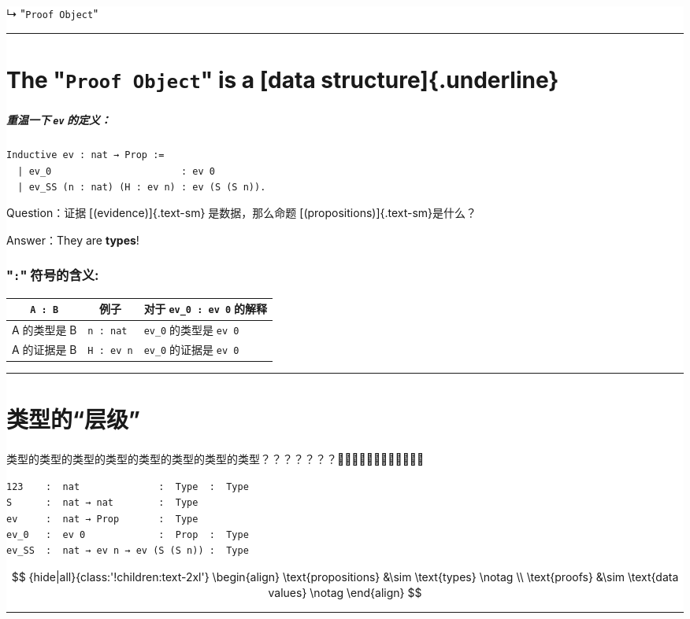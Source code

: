 </div>

<div v-click text-3xl ml-100>

↳ "`Proof Object`"

</div>

---

# The "`Proof Object`" is a [data structure]{.underline}

<div />

##### 重温一下 `ev` 的定义：

```coq
Inductive ev : nat → Prop :=
  | ev_0                       : ev 0
  | ev_SS (n : nat) (H : ev n) : ev (S (S n)).
```

Question：证据 [(evidence)]{.text-sm} 是数据，那么命题 [(propositions)]{.text-sm}是什么？

<div v-click>

Answer：They are **types**!

</div>
<div v-click mt-6>

### <span text-primary>"`:`" 符号的含义:</span>

| `A : B`      | 例子       | 对于 `ev_0 : ev 0` 的解释 |
| ------------ | ---------- | ------------------------- |
| A 的类型是 B | `n : nat`  | `ev_0` 的类型是 `ev 0`    |
| A 的证据是 B | `H : ev n` | `ev_0` 的证据是 `ev 0`    |

</div>

---

# 类型的“层级”

类型的类型的类型的类型的类型的类型的类型的类型？？？？？？？🤯🥵🤯🥵🤯🥵🤯🥵🤯🥵🤯🥵

```coq {1|2|3|4|5}{finally:'all',class:'!children:text-lg'}
123    :  nat              :  Type  :  Type
S      :  nat → nat        :  Type
ev     :  nat → Prop       :  Type
ev_0   :  ev 0             :  Prop  :  Type
ev_SS  :  nat → ev n → ev (S (S n)) :  Type
```

$$
{hide|all}{class:'!children:text-2xl'}
\begin{align}
\text{propositions} &\sim \text{types} \notag \\
\text{proofs} &\sim \text{data values} \notag
\end{align}
$$

---
